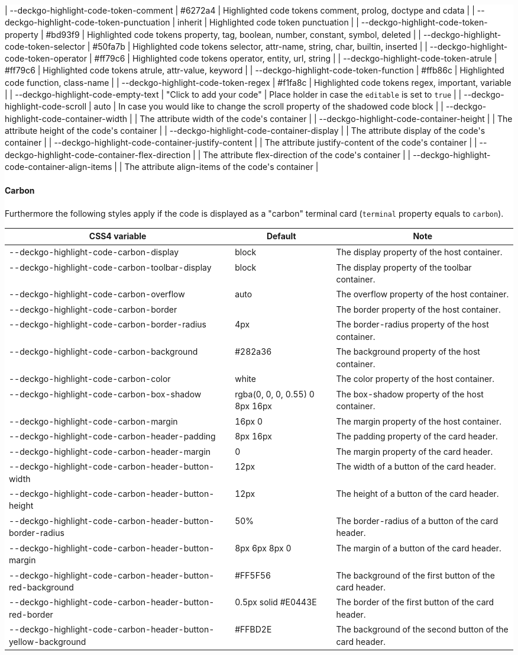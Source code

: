 | --deckgo-highlight-code-token-comment             | #6272a4                  | Highlighted code tokens comment, prolog, doctype and cdata                        |
| --deckgo-highlight-code-token-punctuation         | inherit                  | Highlighted code token punctuation                                                |
| --deckgo-highlight-code-token-property            | #bd93f9                  | Highlighted code tokens property, tag, boolean, number, constant, symbol, deleted |
| --deckgo-highlight-code-token-selector            | #50fa7b                  | Highlighted code tokens selector, attr-name, string, char, builtin, inserted      |
| --deckgo-highlight-code-token-operator            | #ff79c6                  | Highlighted code tokens operator, entity, url, string                             |
| --deckgo-highlight-code-token-atrule              | #ff79c6                  | Highlighted code tokens atrule, attr-value, keyword                               |
| --deckgo-highlight-code-token-function            | #ffb86c                  | Highlighted code function, class-name                                             |
| --deckgo-highlight-code-token-regex               | #f1fa8c                  | Highlighted code tokens regex, important, variable                                |
| --deckgo-highlight-code-empty-text                | "Click to add your code" | Place holder in case the `editable` is set to `true`                              |
| --deckgo-highlight-code-scroll                    | auto                     | In case you would like to change the scroll property of the shadowed code block   |
| --deckgo-highlight-code-container-width           |                          | The attribute width of the code's container                                       |
| --deckgo-highlight-code-container-height          |                          | The attribute height of the code's container                                      |
| --deckgo-highlight-code-container-display         |                          | The attribute display of the code's container                                     |
| --deckgo-highlight-code-container-justify-content |                          | The attribute justify-content of the code's container                             |
| --deckgo-highlight-code-container-flex-direction  |                          | The attribute flex-direction of the code's container                              |
| --deckgo-highlight-code-container-align-items     |                          | The attribute align-items of the code's container                                 |

#### Carbon

Furthermore the following styles apply if the code is displayed as a "carbon" terminal card (`terminal` property equals to `carbon`).

| CSS4 variable                                                  | Default                        | Note                                                    |
| -------------------------------------------------------------- | ------------------------------ | ------------------------------------------------------- |
| --deckgo-highlight-code-carbon-display                         | block                          | The display property of the host container.             |
| --deckgo-highlight-code-carbon-toolbar-display                 | block                          | The display property of the toolbar container.          |
| --deckgo-highlight-code-carbon-overflow                        | auto                           | The overflow property of the host container.            |
| --deckgo-highlight-code-carbon-border                          |                                | The border property of the host container.              |
| --deckgo-highlight-code-carbon-border-radius                   | 4px                            | The border-radius property of the host container.       |
| --deckgo-highlight-code-carbon-background                      | #282a36                        | The background property of the host container.          |
| --deckgo-highlight-code-carbon-color                           | white                          | The color property of the host container.               |
| --deckgo-highlight-code-carbon-box-shadow                      | rgba(0, 0, 0, 0.55) 0 8px 16px | The box-shadow property of the host container.          |
| --deckgo-highlight-code-carbon-margin                          | 16px 0                         | The margin property of the host container.              |
| --deckgo-highlight-code-carbon-header-padding                  | 8px 16px                       | The padding property of the card header.                |
| --deckgo-highlight-code-carbon-header-margin                   | 0                              | The margin property of the card header.                 |
| --deckgo-highlight-code-carbon-header-button-width             | 12px                           | The width of a button of the card header.               |
| --deckgo-highlight-code-carbon-header-button-height            | 12px                           | The height of a button of the card header.              |
| --deckgo-highlight-code-carbon-header-button-border-radius     | 50%                            | The border-radius of a button of the card header.       |
| --deckgo-highlight-code-carbon-header-button-margin            | 8px 6px 8px 0                  | The margin of a button of the card header.              |
| --deckgo-highlight-code-carbon-header-button-red-background    | #FF5F56                        | The background of the first button of the card header.  |
| --deckgo-highlight-code-carbon-header-button-red-border        | 0.5px solid #E0443E            | The border of the first button of the card header.      |
| --deckgo-highlight-code-carbon-header-button-yellow-background | #FFBD2E                        | The background of the second button of the card header. |